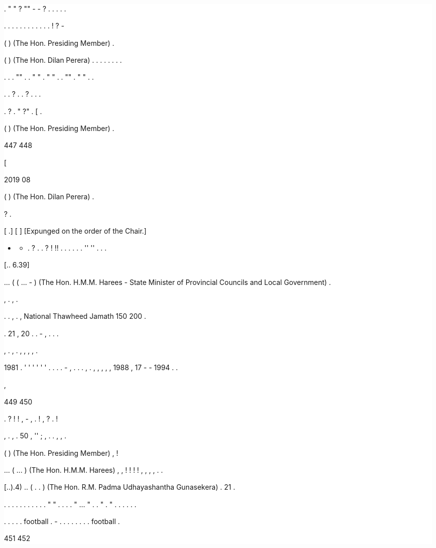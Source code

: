 . " " ? "" - - ? . . . . .

. . . . . . . . . . . . ! ? -

( ) (The Hon. Presiding Member) .

( ) (The Hon. Dilan Perera) . . . . . . . .

. . . "" . . " " . " " . . "" . " " . .

. . ? . . ? . . .

. ? . " ?" . [ .

( ) (The Hon. Presiding Member) .

447 448

[

2019 08

( ) (The Hon. Dilan Perera) .

? .

[ .] [ ] [Expunged on the order of the Chair.]

- - . ? . . ? ! !! . . . . . . '' '' . . .

[.. 6.39]

... ( ( ... - ) (The Hon. H.M.M. Harees - State Minister of Provincial Councils and Local Government) .

, . , .

. . , . , National Thawheed Jamath 150 200 .

. 21 , 20 . . - , . . .

, . , . , , , , .

1981 . ' ' ' ' ' ' . . . . - , . . . , . , , , , , 1988 , 17 - - 1994 . .

,

449 450

. ? ! ! , - , . ! , ? . !

, . , . 50 , '' ; , . . , , .

( ) (The Hon. Presiding Member) , !

... ( ... ) (The Hon. H.M.M. Harees) , , ! ! ! ! , , , , . .

[..).4) .. ( . . ) (The Hon. R.M. Padma Udhayashantha Gunasekera) . 21 .

. . . . . . . . . . . " " . . . . " ... " . . " . " . . . . . .

. . . . . football . - . . . . . . . . football .

451 452
